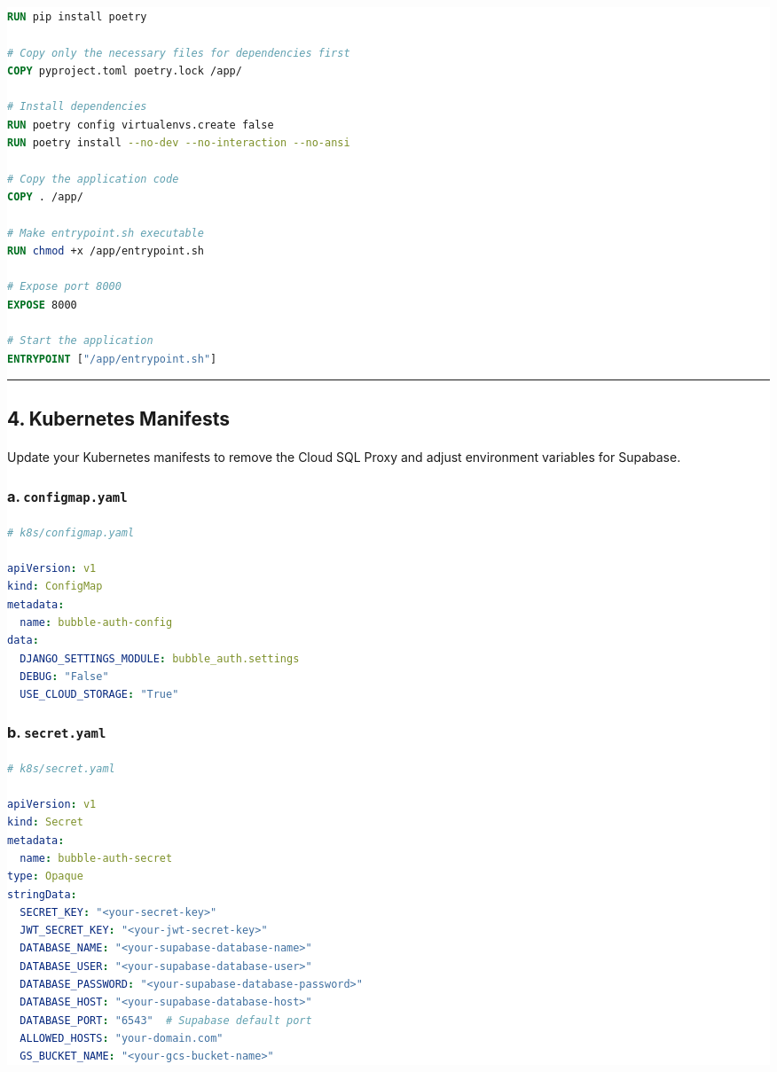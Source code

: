 ```dockerfile
RUN pip install poetry

# Copy only the necessary files for dependencies first
COPY pyproject.toml poetry.lock /app/

# Install dependencies
RUN poetry config virtualenvs.create false
RUN poetry install --no-dev --no-interaction --no-ansi

# Copy the application code
COPY . /app/

# Make entrypoint.sh executable
RUN chmod +x /app/entrypoint.sh

# Expose port 8000
EXPOSE 8000

# Start the application
ENTRYPOINT ["/app/entrypoint.sh"]
```

---

## **4. Kubernetes Manifests**

Update your Kubernetes manifests to remove the Cloud SQL Proxy and adjust environment variables for Supabase.

### **a. `configmap.yaml`**

```yaml
# k8s/configmap.yaml

apiVersion: v1
kind: ConfigMap
metadata:
  name: bubble-auth-config
data:
  DJANGO_SETTINGS_MODULE: bubble_auth.settings
  DEBUG: "False"
  USE_CLOUD_STORAGE: "True"
```

### **b. `secret.yaml`**

```yaml
# k8s/secret.yaml

apiVersion: v1
kind: Secret
metadata:
  name: bubble-auth-secret
type: Opaque
stringData:
  SECRET_KEY: "<your-secret-key>"
  JWT_SECRET_KEY: "<your-jwt-secret-key>"
  DATABASE_NAME: "<your-supabase-database-name>"
  DATABASE_USER: "<your-supabase-database-user>"
  DATABASE_PASSWORD: "<your-supabase-database-password>"
  DATABASE_HOST: "<your-supabase-database-host>"
  DATABASE_PORT: "6543"  # Supabase default port
  ALLOWED_HOSTS: "your-domain.com"
  GS_BUCKET_NAME: "<your-gcs-bucket-name>"
```